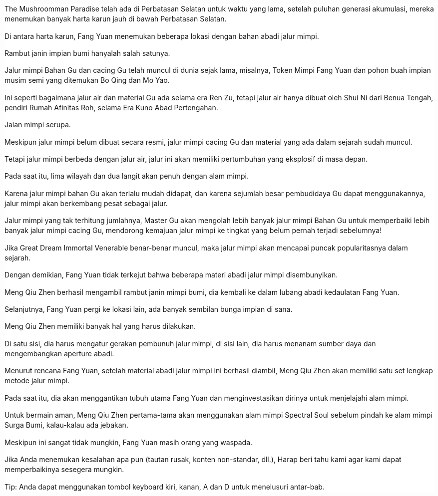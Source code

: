 The Mushroomman Paradise telah ada di Perbatasan Selatan untuk waktu yang lama, setelah puluhan generasi akumulasi, mereka menemukan banyak harta karun jauh di bawah Perbatasan Selatan.



Di antara harta karun, Fang Yuan menemukan beberapa lokasi dengan bahan abadi jalur mimpi.

Rambut janin impian bumi hanyalah salah satunya.

Jalur mimpi Bahan Gu dan cacing Gu telah muncul di dunia sejak lama, misalnya, Token Mimpi Fang Yuan dan pohon buah impian musim semi yang ditemukan Bo Qing dan Mo Yao.

Ini seperti bagaimana jalur air dan material Gu ada selama era Ren Zu, tetapi jalur air hanya dibuat oleh Shui Ni dari Benua Tengah, pendiri Rumah Afinitas Roh, selama Era Kuno Abad Pertengahan.

Jalan mimpi serupa.

Meskipun jalur mimpi belum dibuat secara resmi, jalur mimpi cacing Gu dan material yang ada dalam sejarah sudah muncul.

Tetapi jalur mimpi berbeda dengan jalur air, jalur ini akan memiliki pertumbuhan yang eksplosif di masa depan.

Pada saat itu, lima wilayah dan dua langit akan penuh dengan alam mimpi.

Karena jalur mimpi bahan Gu akan terlalu mudah didapat, dan karena sejumlah besar pembudidaya Gu dapat menggunakannya, jalur mimpi akan berkembang pesat sebagai jalur.

Jalur mimpi yang tak terhitung jumlahnya, Master Gu akan mengolah lebih banyak jalur mimpi Bahan Gu untuk memperbaiki lebih banyak jalur mimpi cacing Gu, mendorong kemajuan jalur mimpi ke tingkat yang belum pernah terjadi sebelumnya!

Jika Great Dream Immortal Venerable benar-benar muncul, maka jalur mimpi akan mencapai puncak popularitasnya dalam sejarah.

Dengan demikian, Fang Yuan tidak terkejut bahwa beberapa materi abadi jalur mimpi disembunyikan.

Meng Qiu Zhen berhasil mengambil rambut janin mimpi bumi, dia kembali ke dalam lubang abadi kedaulatan Fang Yuan.

Selanjutnya, Fang Yuan pergi ke lokasi lain, ada banyak sembilan bunga impian di sana.

Meng Qiu Zhen memiliki banyak hal yang harus dilakukan.

Di satu sisi, dia harus mengatur gerakan pembunuh jalur mimpi, di sisi lain, dia harus menanam sumber daya dan mengembangkan aperture abadi.

Menurut rencana Fang Yuan, setelah material abadi jalur mimpi ini berhasil diambil, Meng Qiu Zhen akan memiliki satu set lengkap metode jalur mimpi.

Pada saat itu, dia akan menggantikan tubuh utama Fang Yuan dan menginvestasikan dirinya untuk menjelajahi alam mimpi.

Untuk bermain aman, Meng Qiu Zhen pertama-tama akan menggunakan alam mimpi Spectral Soul sebelum pindah ke alam mimpi Surga Bumi, kalau-kalau ada jebakan.

Meskipun ini sangat tidak mungkin, Fang Yuan masih orang yang waspada.

Jika Anda menemukan kesalahan apa pun (tautan rusak, konten non-standar, dll.), Harap beri tahu kami agar kami dapat memperbaikinya sesegera mungkin.

Tip: Anda dapat menggunakan tombol keyboard kiri, kanan, A dan D untuk menelusuri antar-bab.
